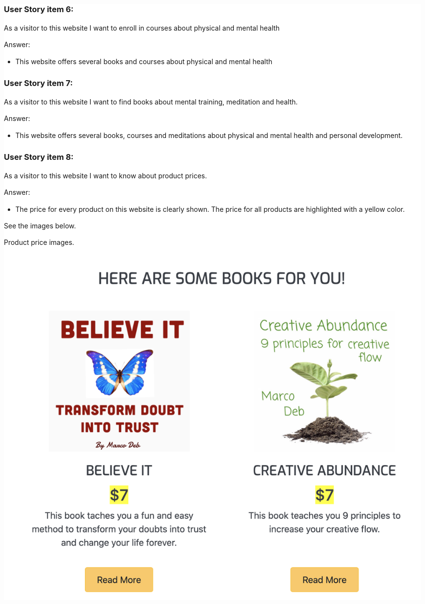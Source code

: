 ### User Story item 6:

As a visitor to this website I want to enroll in courses about physical and mental health

Answer:

- This website offers several books and courses about physical and mental health

### User Story item 7:

As a visitor to this website I want to find books about mental training, meditation and health.

Answer:

- This website offers several books, courses and meditations about physical and mental health and personal development.

### User Story item 8:

As a visitor to this website I want to know about product prices.

Answer:

- The price for every product on this website is clearly shown. The price for all products are highlighted with a yellow color.

See the images below.

Product price images.
![Product Price](assets/readme-images/price1.png)